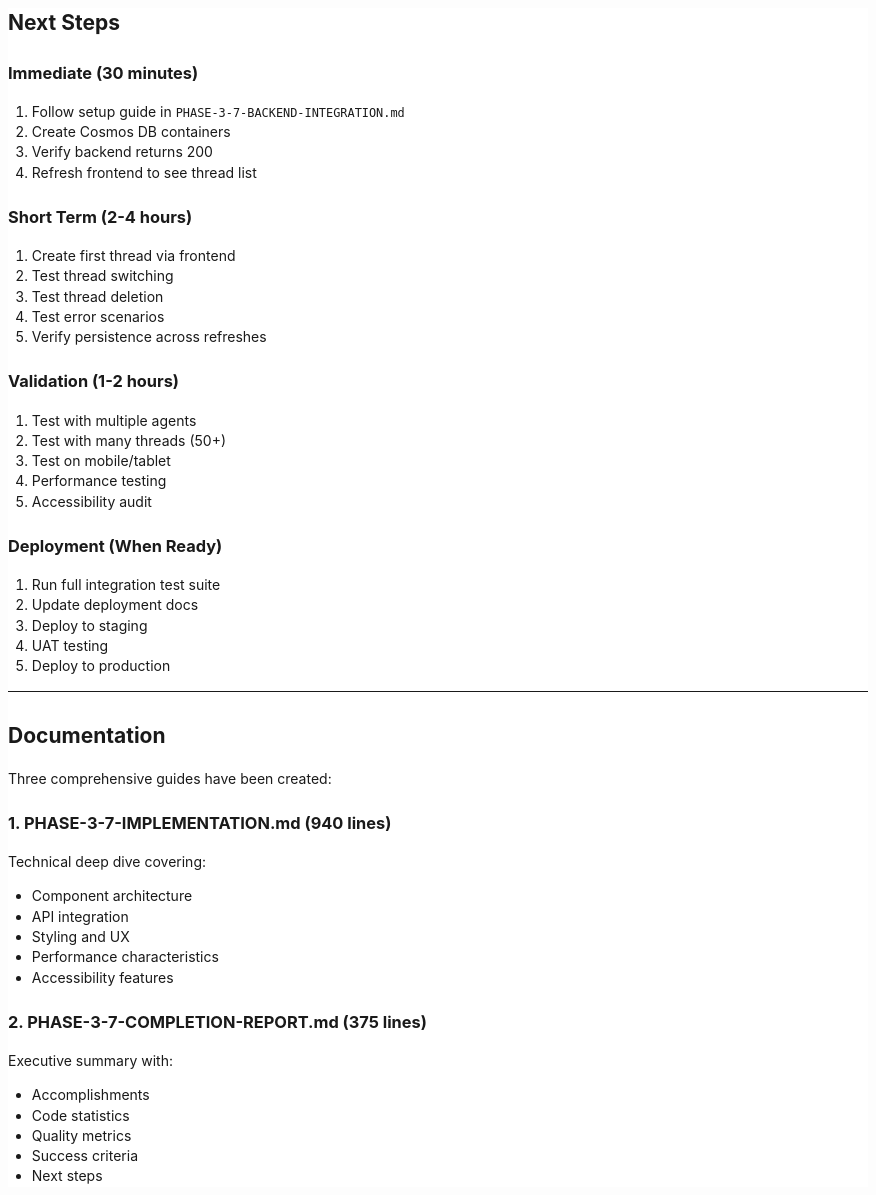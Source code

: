 ## Next Steps

### Immediate (30 minutes)
1. Follow setup guide in `PHASE-3-7-BACKEND-INTEGRATION.md`
2. Create Cosmos DB containers
3. Verify backend returns 200
4. Refresh frontend to see thread list

### Short Term (2-4 hours)
1. Create first thread via frontend
2. Test thread switching
3. Test thread deletion
4. Test error scenarios
5. Verify persistence across refreshes

### Validation (1-2 hours)
1. Test with multiple agents
2. Test with many threads (50+)
3. Test on mobile/tablet
4. Performance testing
5. Accessibility audit

### Deployment (When Ready)
1. Run full integration test suite
2. Update deployment docs
3. Deploy to staging
4. UAT testing
5. Deploy to production

---

## Documentation

Three comprehensive guides have been created:

### 1. **PHASE-3-7-IMPLEMENTATION.md** (940 lines)
Technical deep dive covering:
- Component architecture
- API integration
- Styling and UX
- Performance characteristics
- Accessibility features

### 2. **PHASE-3-7-COMPLETION-REPORT.md** (375 lines)
Executive summary with:
- Accomplishments
- Code statistics
- Quality metrics
- Success criteria
- Next steps
